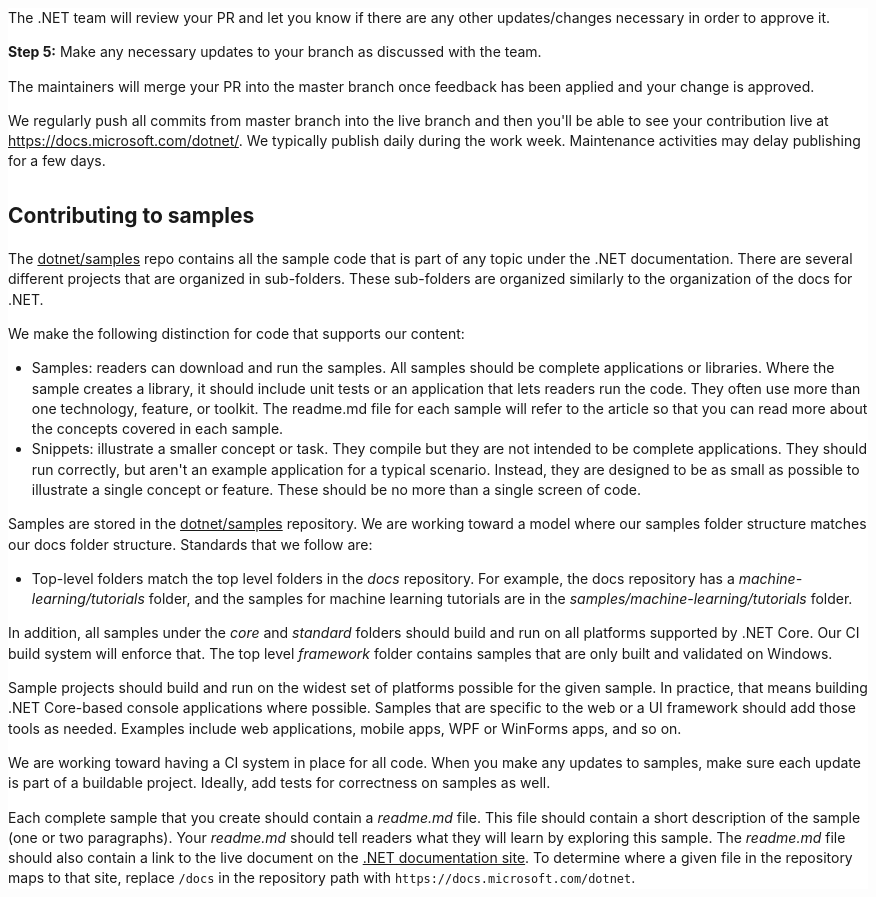 The .NET team will review your PR and let you know if there are any other updates/changes necessary in order to approve it.

**Step 5:** Make any necessary updates to your branch as discussed with the team.

The maintainers will merge your PR into the master branch once feedback has been applied and your change is approved.

We regularly push all commits from master branch into the live branch and then you'll be able to see your contribution live at https://docs.microsoft.com/dotnet/. We typically publish daily during the work week. Maintenance activities may delay publishing for a few days.

## Contributing to samples

The [dotnet/samples](https://github.com/dotnet/samples) repo contains all the sample code that is part of any topic under the .NET documentation. There are several different projects that are organized in sub-folders. These sub-folders are organized similarly to the organization of the docs for .NET.

We make the following distinction for code that supports our content:

- Samples: readers can download and run the samples. All samples should be complete applications or libraries. Where the sample creates a library, it should include unit tests or an application that lets readers run the code. They often use more than one technology, feature, or toolkit. The readme.md file for each sample will refer to the article so that you can read more about the concepts covered in each sample.
- Snippets: illustrate a smaller concept or task. They compile but they are not intended to be complete applications. They should run correctly, but aren't an example application for a typical scenario. Instead, they are designed to be as small as possible to illustrate a single concept or feature. These should be no more than a single screen of code.

Samples are stored in the [dotnet/samples](https://github.com/dotnet/samples) repository. We are working toward a model where our samples folder structure matches our docs folder structure. Standards that we follow are:

- Top-level folders match the top level folders in the *docs* repository. For example, the docs repository has a *machine-learning/tutorials* folder, and the samples for machine learning tutorials are in the *samples/machine-learning/tutorials* folder.

In addition, all samples under the *core* and *standard* folders should build and run on all platforms supported by .NET Core. Our CI build system will enforce that. The top level *framework* folder contains samples that are only built and validated on Windows.

Sample projects should build and run on the widest set of platforms possible for the given sample. In practice, that means building .NET Core-based console applications where possible. Samples that are specific to the web or a UI framework should add those tools as needed. Examples include web applications, mobile apps, WPF or WinForms apps, and so on.

We are working toward having a CI system in place for all code. When you make any updates to samples, make sure each update is part of a buildable project. Ideally, add tests for correctness on samples as well.

Each complete sample that you create should contain a *readme.md* file. This file should contain a short description of the sample (one or two paragraphs). Your *readme.md* should tell readers what they will learn by exploring this sample. The *readme.md* file should also contain a link to the live document on the [.NET documentation site](https://docs.microsoft.com/dotnet/welcome). To determine where a given file in the repository maps to that site, replace `/docs` in the repository path with `https://docs.microsoft.com/dotnet`.
